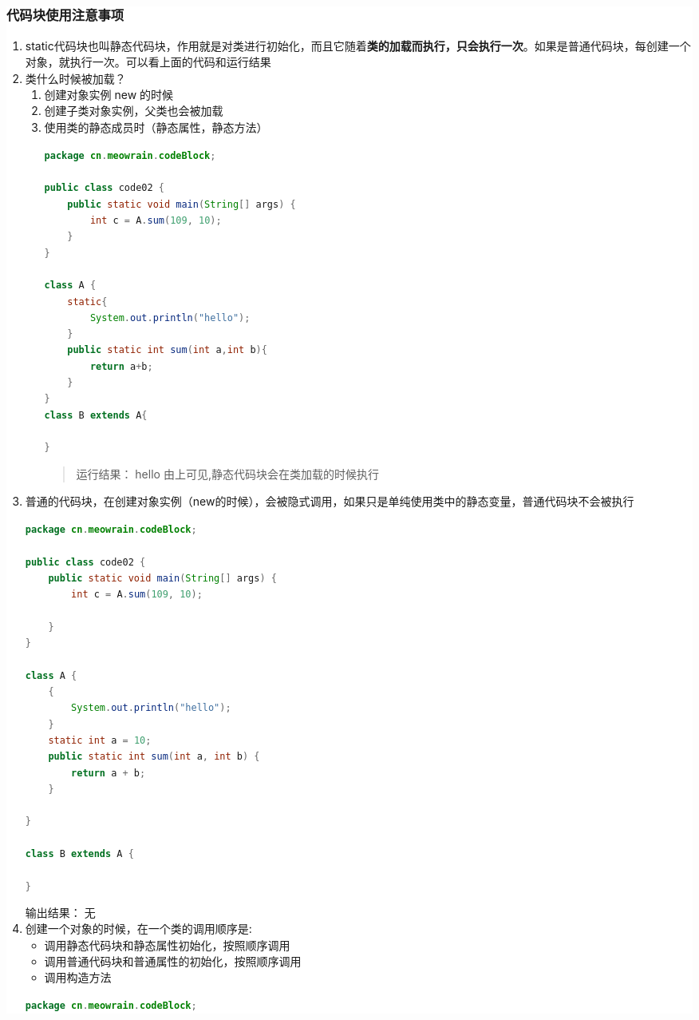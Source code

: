 ### 代码块使用注意事项
1. static代码块也叫静态代码块，作用就是对类进行初始化，而且它随着**类的加载而执行，只会执行一次**。如果是普通代码块，每创建一个对象，就执行一次。可以看上面的代码和运行结果
2. 类什么时候被加载？
   1. 创建对象实例 new 的时候
   2. 创建子类对象实例，父类也会被加载
   3. 使用类的静态成员时（静态属性，静态方法）
        ```java
        package cn.meowrain.codeBlock;

        public class code02 {
            public static void main(String[] args) {
                int c = A.sum(109, 10);
            }
        }

        class A {
            static{
                System.out.println("hello");
            }
            public static int sum(int a,int b){
                return a+b;
            }
        }
        class B extends A{

        }
        ```
        > 运行结果： hello
        由上可见,静态代码块会在类加载的时候执行
3. 普通的代码块，在创建对象实例（new的时候），会被隐式调用，如果只是单纯使用类中的静态变量，普通代码块不会被执行
    ```java
    package cn.meowrain.codeBlock;

    public class code02 {
        public static void main(String[] args) {
            int c = A.sum(109, 10);
            
        }
    }

    class A {
        {
            System.out.println("hello");
        }
        static int a = 10;
        public static int sum(int a, int b) {
            return a + b;
        }

    }

    class B extends A {

    }
    ```
   输出结果： 无
4. 创建一个对象的时候，在一个类的调用顺序是:
   - 调用静态代码块和静态属性初始化，按照顺序调用
   - 调用普通代码块和普通属性的初始化，按照顺序调用
   - 调用构造方法
    ```java
    package cn.meowrain.codeBlock;
